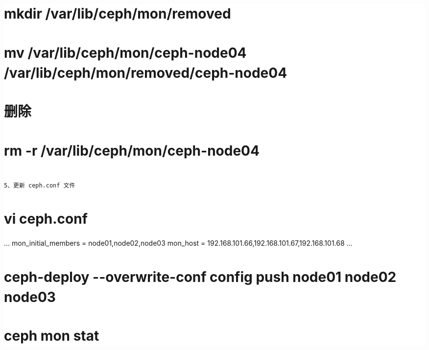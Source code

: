 # mkdir /var/lib/ceph/mon/removed
# mv /var/lib/ceph/mon/ceph-node04 /var/lib/ceph/mon/removed/ceph-node04
# 删除
# rm -r /var/lib/ceph/mon/ceph-node04
```  

5、更新 ceph.conf 文件  
```
# vi ceph.conf
...
mon_initial_members = node01,node02,node03
mon_host = 192.168.101.66,192.168.101.67,192.168.101.68
...

# ceph-deploy --overwrite-conf config push node01 node02 node03

# ceph mon stat
```  
